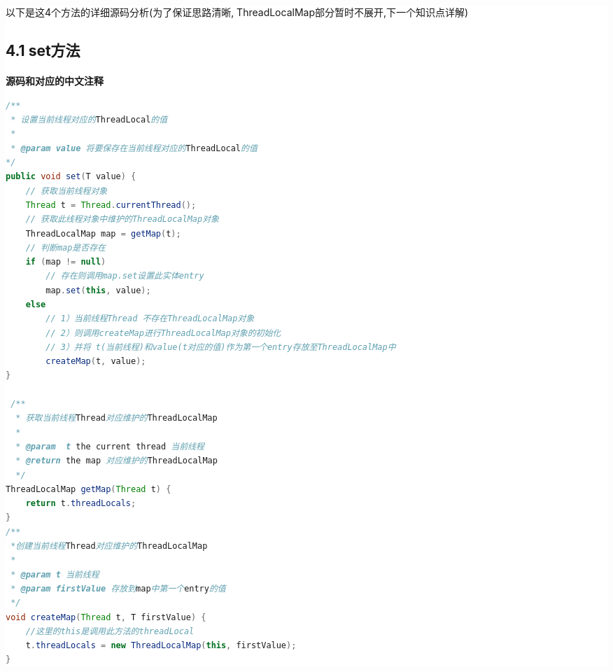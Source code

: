 
以下是这4个方法的详细源码分析(为了保证思路清晰, ThreadLocalMap部分暂时不展开,下一个知识点详解)



## 4.1 set方法


**源码和对应的中文注释**

```java
/**
 * 设置当前线程对应的ThreadLocal的值
 *
 * @param value 将要保存在当前线程对应的ThreadLocal的值
*/
public void set(T value) {
    // 获取当前线程对象
    Thread t = Thread.currentThread();
    // 获取此线程对象中维护的ThreadLocalMap对象
    ThreadLocalMap map = getMap(t);
    // 判断map是否存在
    if (map != null)
        // 存在则调用map.set设置此实体entry
        map.set(this, value);
    else
        // 1）当前线程Thread 不存在ThreadLocalMap对象
        // 2）则调用createMap进行ThreadLocalMap对象的初始化
        // 3）并将 t(当前线程)和value(t对应的值)作为第一个entry存放至ThreadLocalMap中
        createMap(t, value);
}

 /**
  * 获取当前线程Thread对应维护的ThreadLocalMap 
  * 
  * @param  t the current thread 当前线程
  * @return the map 对应维护的ThreadLocalMap 
  */
ThreadLocalMap getMap(Thread t) {
    return t.threadLocals;
}
/**
 *创建当前线程Thread对应维护的ThreadLocalMap 
 *
 * @param t 当前线程
 * @param firstValue 存放到map中第一个entry的值
 */
void createMap(Thread t, T firstValue) {
    //这里的this是调用此方法的threadLocal
    t.threadLocals = new ThreadLocalMap(this, firstValue);
}
```

